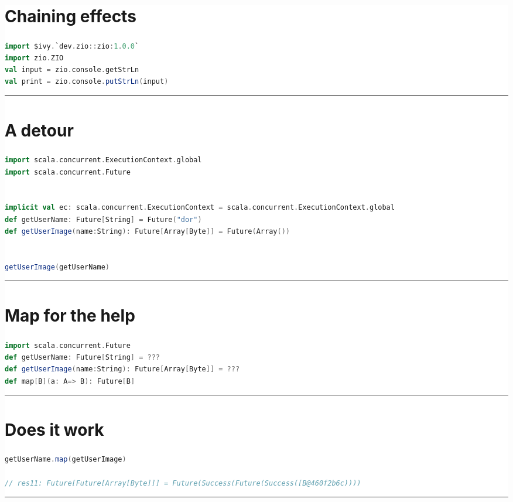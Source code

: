 

# Chaining effects

```scala
import $ivy.`dev.zio::zio:1.0.0`
import zio.ZIO
val input = zio.console.getStrLn
val print = zio.console.putStrLn(input)
```

---

# A detour

```scala
import scala.concurrent.ExecutionContext.global
import scala.concurrent.Future


implicit val ec: scala.concurrent.ExecutionContext = scala.concurrent.ExecutionContext.global
def getUserName: Future[String] = Future("dor")
def getUserImage(name:String): Future[Array[Byte]] = Future(Array())


getUserImage(getUserName)
```


---

# Map for the help

```scala
import scala.concurrent.Future
def getUserName: Future[String] = ???
def getUserImage(name:String): Future[Array[Byte]] = ???
def map[B](a: A=> B): Future[B]
```

---

# Does it work

```scala
getUserName.map(getUserImage)

// res11: Future[Future[Array[Byte]]] = Future(Success(Future(Success([B@460f2b6c))))
```

---
